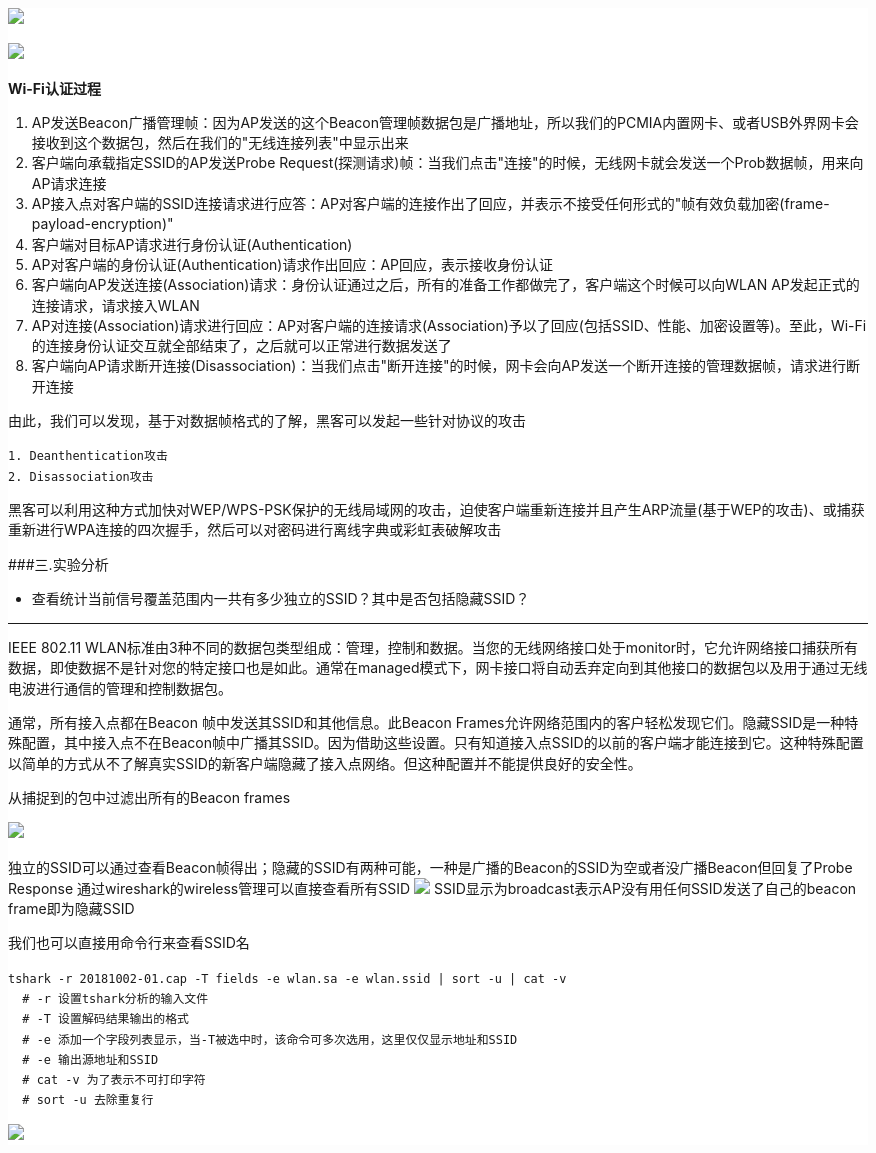 ![](https://i.imgur.com/HRjcpuc.png)

![](https://i.imgur.com/7f2Sotb.png)

**Wi-Fi认证过程**
1. AP发送Beacon广播管理帧：因为AP发送的这个Beacon管理帧数据包是广播地址，所以我们的PCMIA内置网卡、或者USB外界网卡会接收到这个数据包，然后在我们的"无线连接列表"中显示出来
2. 客户端向承载指定SSID的AP发送Probe Request(探测请求)帧：当我们点击"连接"的时候，无线网卡就会发送一个Prob数据帧，用来向AP请求连接
3. AP接入点对客户端的SSID连接请求进行应答：AP对客户端的连接作出了回应，并表示不接受任何形式的"帧有效负载加密(frame-payload-encryption)"
4. 客户端对目标AP请求进行身份认证(Authentication)
5. AP对客户端的身份认证(Authentication)请求作出回应：AP回应，表示接收身份认证
6. 客户端向AP发送连接(Association)请求：身份认证通过之后，所有的准备工作都做完了，客户端这个时候可以向WLAN AP发起正式的连接请求，请求接入WLAN
7. AP对连接(Association)请求进行回应：AP对客户端的连接请求(Association)予以了回应(包括SSID、性能、加密设置等)。至此，Wi-Fi的连接身份认证交互就全部结束了，之后就可以正常进行数据发送了
8. 客户端向AP请求断开连接(Disassociation)：当我们点击"断开连接"的时候，网卡会向AP发送一个断开连接的管理数据帧，请求进行断开连接


由此，我们可以发现，基于对数据帧格式的了解，黑客可以发起一些针对协议的攻击
```
1. Deanthentication攻击
2. Disassociation攻击
```
黑客可以利用这种方式加快对WEP/WPS-PSK保护的无线局域网的攻击，迫使客户端重新连接并且产生ARP流量(基于WEP的攻击)、或捕获重新进行WPA连接的四次握手，然后可以对密码进行离线字典或彩虹表破解攻击



###三.实验分析
- 查看统计当前信号覆盖范围内一共有多少独立的SSID？其中是否包括隐藏SSID？
---

IEEE 802.11 WLAN标准由3种不同的数据包类型组成：管理，控制和数据。当您的无线网络接口处于monitor时，它允许网络接口捕获所有数据，即使数据不是针对您的特定接口也是如此。通常在managed模式下，网卡接口将自动丢弃定向到其他接口的数据包以及用于通过无线电波进行通信的管理和控制数据包。

通常，所有接入点都在Beacon 帧中发送其SSID和其他信息。此Beacon Frames允许网络范围内的客户轻松发现它们。隐藏SSID是一种特殊配置，其中接入点不在Beacon帧中广播其SSID。因为借助这些设置。只有知道接入点SSID的以前的客户端才能连接到它。这种特殊配置以简单的方式从不了解真实SSID的新客户端隐藏了接入点网络。但这种配置并不能提供良好的安全性。 

从捕捉到的包中过滤出所有的Beacon frames

![](https://i.imgur.com/gvY5hdo.png)

独立的SSID可以通过查看Beacon帧得出；隐藏的SSID有两种可能，一种是广播的Beacon的SSID为空或者没广播Beacon但回复了Probe Response
通过wireshark的wireless管理可以直接查看所有SSID
![](https://i.imgur.com/sX5BKCJ.png)
SSID显示为broadcast表示AP没有用任何SSID发送了自己的beacon frame即为隐藏SSID

我们也可以直接用命令行来查看SSID名
```
tshark -r 20181002-01.cap -T fields -e wlan.sa -e wlan.ssid | sort -u | cat -v
  # -r 设置tshark分析的输入文件
  # -T 设置解码结果输出的格式
  # -e 添加一个字段列表显示，当-T被选中时，该命令可多次选用，这里仅仅显示地址和SSID
  # -e 输出源地址和SSID
  # cat -v 为了表示不可打印字符
  # sort -u 去除重复行
```
![](https://i.imgur.com/lgxmIRl.png)
